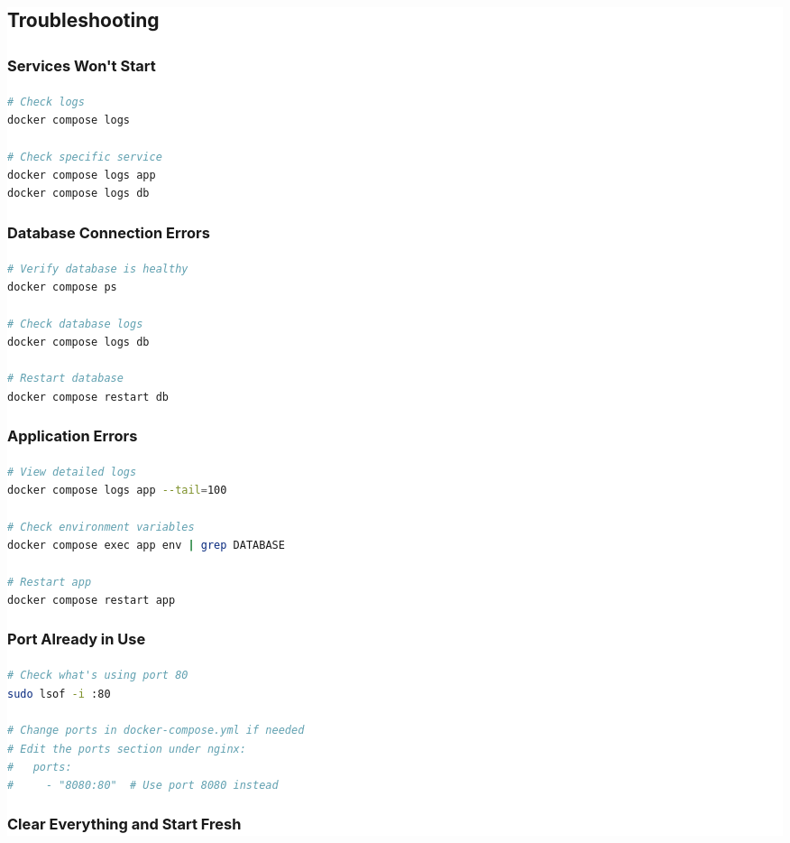 ## Troubleshooting

### Services Won't Start

```bash
# Check logs
docker compose logs

# Check specific service
docker compose logs app
docker compose logs db
```

### Database Connection Errors

```bash
# Verify database is healthy
docker compose ps

# Check database logs
docker compose logs db

# Restart database
docker compose restart db
```

### Application Errors

```bash
# View detailed logs
docker compose logs app --tail=100

# Check environment variables
docker compose exec app env | grep DATABASE

# Restart app
docker compose restart app
```

### Port Already in Use

```bash
# Check what's using port 80
sudo lsof -i :80

# Change ports in docker-compose.yml if needed
# Edit the ports section under nginx:
#   ports:
#     - "8080:80"  # Use port 8080 instead
```

### Clear Everything and Start Fresh
